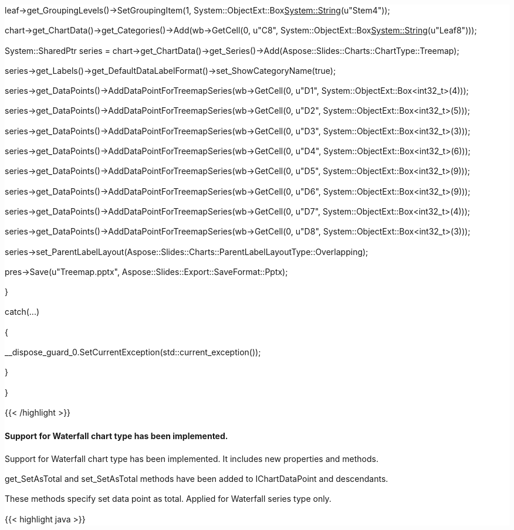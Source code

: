 leaf->get_GroupingLevels()->SetGroupingItem(1, System::ObjectExt::Box<System::String>(u"Stem4"));

chart->get_ChartData()->get_Categories()->Add(wb->GetCell(0, u"C8", System::ObjectExt::Box<System::String>(u"Leaf8")));

System::SharedPtr<IChartSeries> series = chart->get_ChartData()->get_Series()->Add(Aspose::Slides::Charts::ChartType::Treemap);

series->get_Labels()->get_DefaultDataLabelFormat()->set_ShowCategoryName(true);

series->get_DataPoints()->AddDataPointForTreemapSeries(wb->GetCell(0, u"D1", System::ObjectExt::Box<int32_t>(4)));

series->get_DataPoints()->AddDataPointForTreemapSeries(wb->GetCell(0, u"D2", System::ObjectExt::Box<int32_t>(5)));

series->get_DataPoints()->AddDataPointForTreemapSeries(wb->GetCell(0, u"D3", System::ObjectExt::Box<int32_t>(3)));

series->get_DataPoints()->AddDataPointForTreemapSeries(wb->GetCell(0, u"D4", System::ObjectExt::Box<int32_t>(6)));

series->get_DataPoints()->AddDataPointForTreemapSeries(wb->GetCell(0, u"D5", System::ObjectExt::Box<int32_t>(9)));

series->get_DataPoints()->AddDataPointForTreemapSeries(wb->GetCell(0, u"D6", System::ObjectExt::Box<int32_t>(9)));

series->get_DataPoints()->AddDataPointForTreemapSeries(wb->GetCell(0, u"D7", System::ObjectExt::Box<int32_t>(4)));

series->get_DataPoints()->AddDataPointForTreemapSeries(wb->GetCell(0, u"D8", System::ObjectExt::Box<int32_t>(3)));

series->set_ParentLabelLayout(Aspose::Slides::Charts::ParentLabelLayoutType::Overlapping);

pres->Save(u"Treemap.pptx", Aspose::Slides::Export::SaveFormat::Pptx);

}

catch(...)

{

__dispose_guard_0.SetCurrentException(std::current_exception());

}

}

{{< /highlight >}}
#### **Support for Waterfall chart type has been implemented.**
Support for Waterfall chart type has been implemented. It includes new properties and methods.

get_SetAsTotal and set_SetAsTotal methods have been added to IChartDataPoint and descendants.

These methods specify set data point as total. Applied for Waterfall series type only.

{{< highlight java >}}
